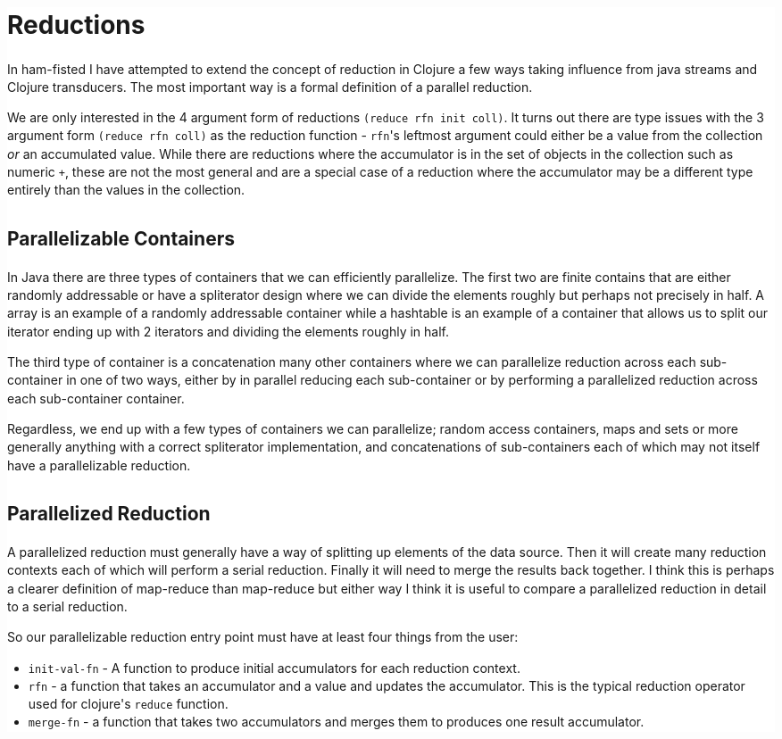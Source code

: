 # Reductions

In ham-fisted I have attempted to extend the concept of reduction in Clojure a few
ways taking influence from java streams and Clojure transducers.  The most important
way is a formal definition of a parallel reduction.


We are only interested in the 4 argument form of reductions `(reduce rfn init coll)`.
It turns out there are type issues with the 3 argument form `(reduce rfn coll)` as the
reduction function - `rfn`'s leftmost argument could either be a value
from the collection *or* an accumulated value.  While there are reductions where the
accumulator is in the set of objects in the collection such as numeric `+`, these are
not the most general and are a special case of a reduction where the accumulator may
be a different type entirely than the values in the collection.


## Parallelizable Containers


In Java there are three types of containers that we can efficiently parallelize.
The first two are finite contains that are either randomly addressable or have a
spliterator design where we can divide the elements roughly but perhaps not
precisely in half.  A array is an example of a randomly addressable container
while a hashtable is an example of a container that allows us to split our iterator
ending up with 2 iterators and dividing the elements roughly in half.


The third type of container is a concatenation many other containers
where we can parallelize reduction across each sub-container in one of two ways, either
by in parallel reducing each sub-container or by performing a parallelized reduction
across each sub-container container.


Regardless, we end up with a few types of containers we can parallelize; random access
containers, maps and sets or more generally anything with a correct spliterator
implementation, and concatenations of sub-containers each of which may not itself
have a parallelizable reduction.


## Parallelized Reduction

A parallelized reduction must generally have a way of splitting up elements of the data
source.  Then it will create many reduction contexts each of which will perform a
serial reduction.  Finally it will need to merge the results back together.  I think this
is perhaps a clearer definition of map-reduce than map-reduce but either way I think it
is useful to compare a parallelized reduction in detail to a serial reduction.


So our parallelizable reduction entry point must have at least four things from the user:

* `init-val-fn` - A function to produce initial accumulators for each reduction context.
* `rfn` - a function that takes an accumulator and a value and updates the accumulator.  This
  is the typical reduction operator used for clojure's `reduce` function.
* `merge-fn` - a function that takes two accumulators and merges them to produces one
  result accumulator.
